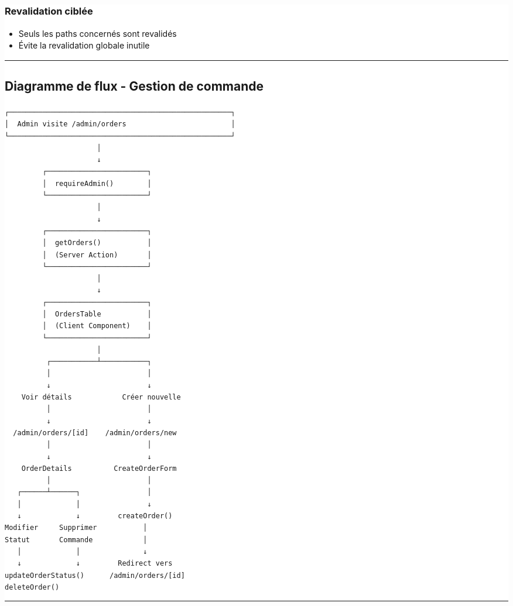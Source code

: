 ### Revalidation ciblée

- Seuls les paths concernés sont revalidés
- Évite la revalidation globale inutile

---

## Diagramme de flux - Gestion de commande

```
┌─────────────────────────────────────────────────────┐
│  Admin visite /admin/orders                         │
└─────────────────────────────────────────────────────┘
                      │
                      ↓
         ┌────────────────────────┐
         │  requireAdmin()        │
         └────────────────────────┘
                      │
                      ↓
         ┌────────────────────────┐
         │  getOrders()           │
         │  (Server Action)       │
         └────────────────────────┘
                      │
                      ↓
         ┌────────────────────────┐
         │  OrdersTable           │
         │  (Client Component)    │
         └────────────────────────┘
                      │
          ┌───────────┴───────────┐
          │                       │
          ↓                       ↓
    Voir détails            Créer nouvelle
          │                       │
          ↓                       ↓
  /admin/orders/[id]    /admin/orders/new
          │                       │
          ↓                       ↓
    OrderDetails          CreateOrderForm
          │                       │
   ┌──────┴──────┐                │
   │             │                ↓
   ↓             ↓         createOrder()
Modifier     Supprimer           │
Statut       Commande            │
   │             │               ↓
   ↓             ↓         Redirect vers
updateOrderStatus()      /admin/orders/[id]
deleteOrder()
```

---